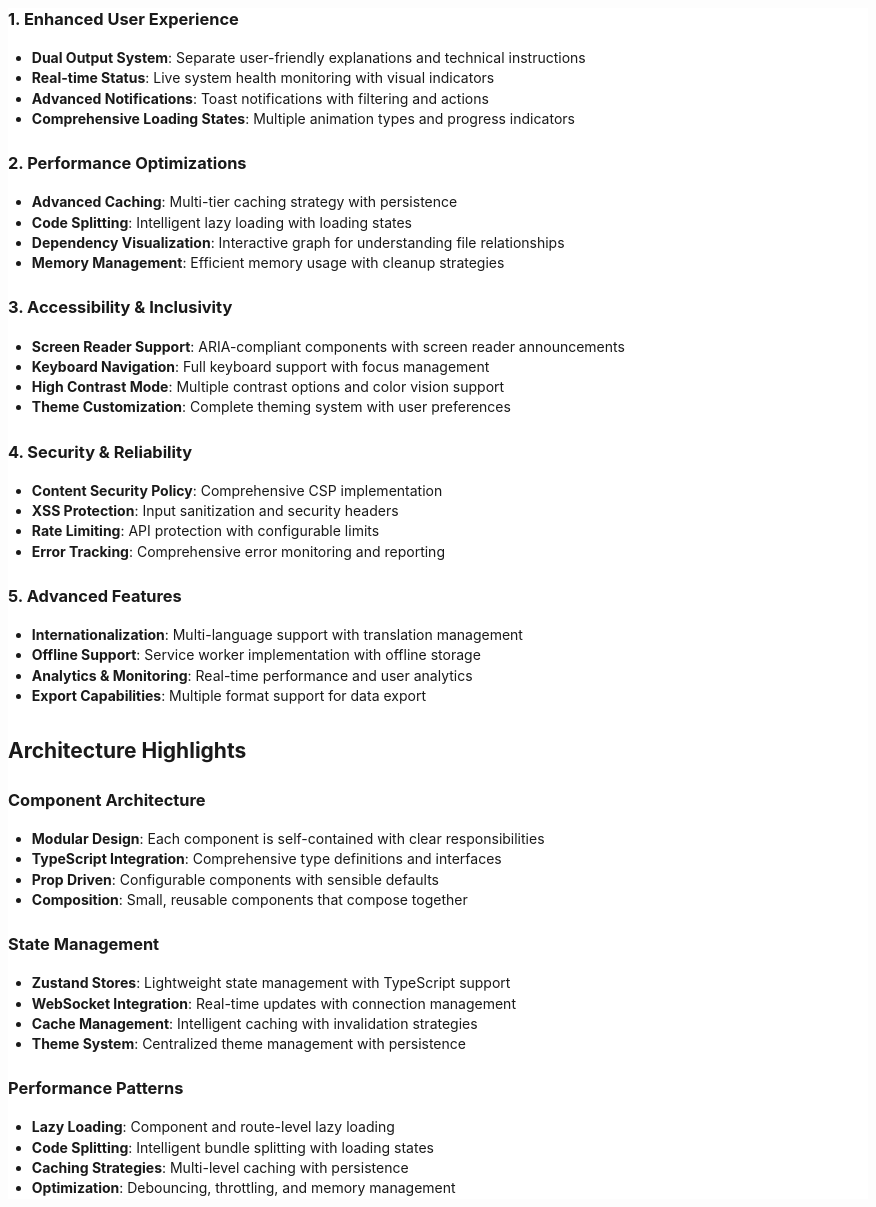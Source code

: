 ### 1. Enhanced User Experience
- **Dual Output System**: Separate user-friendly explanations and technical instructions
- **Real-time Status**: Live system health monitoring with visual indicators
- **Advanced Notifications**: Toast notifications with filtering and actions
- **Comprehensive Loading States**: Multiple animation types and progress indicators

### 2. Performance Optimizations
- **Advanced Caching**: Multi-tier caching strategy with persistence
- **Code Splitting**: Intelligent lazy loading with loading states
- **Dependency Visualization**: Interactive graph for understanding file relationships
- **Memory Management**: Efficient memory usage with cleanup strategies

### 3. Accessibility & Inclusivity
- **Screen Reader Support**: ARIA-compliant components with screen reader announcements
- **Keyboard Navigation**: Full keyboard support with focus management
- **High Contrast Mode**: Multiple contrast options and color vision support
- **Theme Customization**: Complete theming system with user preferences

### 4. Security & Reliability
- **Content Security Policy**: Comprehensive CSP implementation
- **XSS Protection**: Input sanitization and security headers
- **Rate Limiting**: API protection with configurable limits
- **Error Tracking**: Comprehensive error monitoring and reporting

### 5. Advanced Features
- **Internationalization**: Multi-language support with translation management
- **Offline Support**: Service worker implementation with offline storage
- **Analytics & Monitoring**: Real-time performance and user analytics
- **Export Capabilities**: Multiple format support for data export

## Architecture Highlights

### Component Architecture
- **Modular Design**: Each component is self-contained with clear responsibilities
- **TypeScript Integration**: Comprehensive type definitions and interfaces
- **Prop Driven**: Configurable components with sensible defaults
- **Composition**: Small, reusable components that compose together

### State Management
- **Zustand Stores**: Lightweight state management with TypeScript support
- **WebSocket Integration**: Real-time updates with connection management
- **Cache Management**: Intelligent caching with invalidation strategies
- **Theme System**: Centralized theme management with persistence

### Performance Patterns
- **Lazy Loading**: Component and route-level lazy loading
- **Code Splitting**: Intelligent bundle splitting with loading states
- **Caching Strategies**: Multi-level caching with persistence
- **Optimization**: Debouncing, throttling, and memory management
